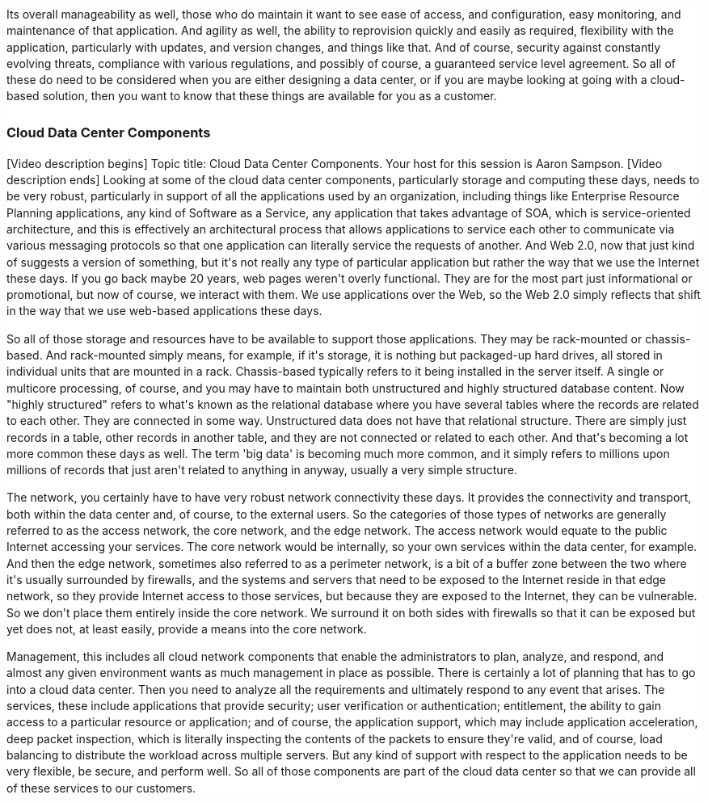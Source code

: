Its overall manageability as well, those who do maintain it want to see ease of access, and configuration, easy monitoring, and maintenance of that application. And agility as well, the ability to reprovision quickly and easily as required, flexibility with the application, particularly with updates, and version changes, and things like that. And of course, security against constantly evolving threats, compliance with various regulations, and possibly of course, a guaranteed service level agreement. So all of these do need to be considered when you are either designing a data center, or if you are maybe looking at going with a cloud-based solution, then you want to know that these things are available for you as a customer.

### Cloud Data Center Components
[Video description begins] Topic title: Cloud Data Center Components. Your host for this session is Aaron Sampson. [Video description ends]
Looking at some of the cloud data center components, particularly storage and computing these days, needs to be very robust, particularly in support of all the applications used by an organization, including things like Enterprise Resource Planning applications, any kind of Software as a Service, any application that takes advantage of SOA, which is service-oriented architecture, and this is effectively an architectural process that allows applications to service each other to communicate via various messaging protocols so that one application can literally service the requests of another. And Web 2.0, now that just kind of suggests a version of something, but it's not really any type of particular application but rather the way that we use the Internet these days. If you go back maybe 20 years, web pages weren't overly functional. They are for the most part just informational or promotional, but now of course, we interact with them. We use applications over the Web, so the Web 2.0 simply reflects that shift in the way that we use web-based applications these days.

So all of those storage and resources have to be available to support those applications. They may be rack-mounted or chassis-based. And rack-mounted simply means, for example, if it's storage, it is nothing but packaged-up hard drives, all stored in individual units that are mounted in a rack. Chassis-based typically refers to it being installed in the server itself. A single or multicore processing, of course, and you may have to maintain both unstructured and highly structured database content. Now "highly structured" refers to what's known as the relational database where you have several tables where the records are related to each other. They are connected in some way. Unstructured data does not have that relational structure. There are simply just records in a table, other records in another table, and they are not connected or related to each other. And that's becoming a lot more common these days as well. The term 'big data' is becoming much more common, and it simply refers to millions upon millions of records that just aren't related to anything in anyway, usually a very simple structure.

The network, you certainly have to have very robust network connectivity these days. It provides the connectivity and transport, both within the data center and, of course, to the external users. So the categories of those types of networks are generally referred to as the access network, the core network, and the edge network. The access network would equate to the public Internet accessing your services. The core network would be internally, so your own services within the data center, for example. And then the edge network, sometimes also referred to as a perimeter network, is a bit of a buffer zone between the two where it's usually surrounded by firewalls, and the systems and servers that need to be exposed to the Internet reside in that edge network, so they provide Internet access to those services, but because they are exposed to the Internet, they can be vulnerable. So we don't place them entirely inside the core network. We surround it on both sides with firewalls so that it can be exposed but yet does not, at least easily, provide a means into the core network.

Management, this includes all cloud network components that enable the administrators to plan, analyze, and respond, and almost any given environment wants as much management in place as possible. There is certainly a lot of planning that has to go into a cloud data center. Then you need to analyze all the requirements and ultimately respond to any event that arises. The services, these include applications that provide security; user verification or authentication; entitlement, the ability to gain access to a particular resource or application; and of course, the application support, which may include application acceleration, deep packet inspection, which is literally inspecting the contents of the packets to ensure they're valid, and of course, load balancing to distribute the workload across multiple servers. But any kind of support with respect to the application needs to be very flexible, be secure, and perform well. So all of those components are part of the cloud data center so that we can provide all of these services to our customers.
